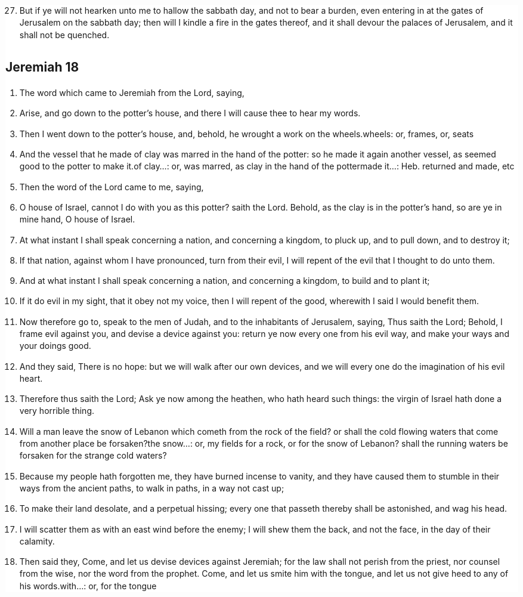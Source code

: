 27. But if ye will not hearken unto me to hallow the sabbath day, and not to bear a burden, even entering in at the gates of Jerusalem on the sabbath day; then will I kindle a fire in the gates thereof, and it shall devour the palaces of Jerusalem, and it shall not be quenched. 

## Jeremiah 18

1. The word which came to Jeremiah from the Lord, saying,

2. Arise, and go down to the potter’s house, and there I will cause thee to hear my words.

3. Then I went down to the potter’s house, and, behold, he wrought a work on the wheels.wheels: or, frames, or, seats

4. And the vessel that he made of clay was marred in the hand of the potter: so he made it again another vessel, as seemed good to the potter to make it.of clay…: or, was marred, as clay in the hand of the pottermade it…: Heb. returned and made, etc

5. Then the word of the Lord came to me, saying,

6. O house of Israel, cannot I do with you as this potter? saith the Lord. Behold, as the clay is in the potter’s hand, so are ye in mine hand, O house of Israel.

7. At what instant I shall speak concerning a nation, and concerning a kingdom, to pluck up, and to pull down, and to destroy it;

8. If that nation, against whom I have pronounced, turn from their evil, I will repent of the evil that I thought to do unto them.

9. And at what instant I shall speak concerning a nation, and concerning a kingdom, to build and to plant it;

10. If it do evil in my sight, that it obey not my voice, then I will repent of the good, wherewith I said I would benefit them.

11. Now therefore go to, speak to the men of Judah, and to the inhabitants of Jerusalem, saying, Thus saith the Lord; Behold, I frame evil against you, and devise a device against you: return ye now every one from his evil way, and make your ways and your doings good.

12. And they said, There is no hope: but we will walk after our own devices, and we will every one do the imagination of his evil heart.

13. Therefore thus saith the Lord; Ask ye now among the heathen, who hath heard such things: the virgin of Israel hath done a very horrible thing.

14. Will a man leave the snow of Lebanon which cometh from the rock of the field? or shall the cold flowing waters that come from another place be forsaken?the snow…: or, my fields for a rock, or for the snow of Lebanon? shall the running waters be forsaken for the strange cold waters?

15. Because my people hath forgotten me, they have burned incense to vanity, and they have caused them to stumble in their ways from the ancient paths, to walk in paths, in a way not cast up;

16. To make their land desolate, and a perpetual hissing; every one that passeth thereby shall be astonished, and wag his head.

17. I will scatter them as with an east wind before the enemy; I will shew them the back, and not the face, in the day of their calamity.

18. Then said they, Come, and let us devise devices against Jeremiah; for the law shall not perish from the priest, nor counsel from the wise, nor the word from the prophet. Come, and let us smite him with the tongue, and let us not give heed to any of his words.with…: or, for the tongue
